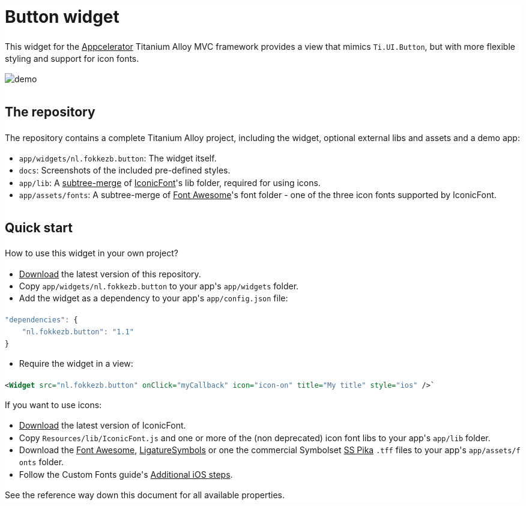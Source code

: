 # Button widget
This widget for the [Appcelerator](http://www.appcelerator.com) Titanium Alloy MVC framework provides a view that mimics `Ti.UI.Button`, but with more flexible styling and support for icon fonts.

![demo](https://github.com/fokkezb/nl.fokkezb.button/raw/master/docs/demo.png)

## The repository
The repository contains a complete Titanium Alloy project, including the widget, optional external libs and assets and a demo app:

* `app/widgets/nl.fokkezb.button`: The widget itself.
* `docs`: Screenshots of the included pre-defined styles.
* `app/lib`: A [subtree-merge](https://help.github.com/articles/working-with-subtree-merge) of [IconicFont](https://github.com/k0sukey/TiIconicFont)'s lib folder, required for using icons.
* `app/assets/fonts`: A subtree-merge of [Font Awesome](http://fortawesome.github.com/Font-Awesome/)'s font folder - one of the three icon fonts supported by IconicFont.

## Quick start
How to use this widget in your own project?

* [Download](https://github.com/FokkeZB/nl.fokkezb.pullToRefresh/tags) the latest version of this repository.
* Copy `app/widgets/nl.fokkezb.button` to your app's `app/widgets` folder.
* Add the widget as a dependency to your app's `app/config.json` file:
	
```javascript
"dependencies": {
	"nl.fokkezb.button": "1.1"
}
```

* Require the widget in a view:

```xml
<Widget src="nl.fokkezb.button" onClick="myCallback" icon="icon-on" title="My title" style="ios" />`
```
	
If you want to use icons:

* [Download](https://github.com/k0sukey/TiIconicFont/archive/master.zip) the latest version of IconicFont.
* Copy `Resources/lib/IconicFont.js` and one or more of the (non deprecated) icon font libs to your app's `app/lib` folder.
* Download the [Font Awesome](https://github.com/FortAwesome/Font-Awesome/blob/master/font/fontawesome-webfont.ttf?raw=true), [LigatureSymbols](https://github.com/kudakurage/LigatureSymbols/blob/master/LigatureSymbols-2.11.ttf?raw=true) or one the commercial Symbolset [SS Pika](http://symbolset.com/sets/pika) `.tff` files to your app's `app/assets/fonts` folder.
* Follow the Custom Fonts guide's [Additional iOS steps](http://docs.appcelerator.com/titanium/latest/#!/guide/Custom_Fonts-section-29004935_CustomFonts-AdditionaliOSsteps).

See the reference way down this document for all available properties.

